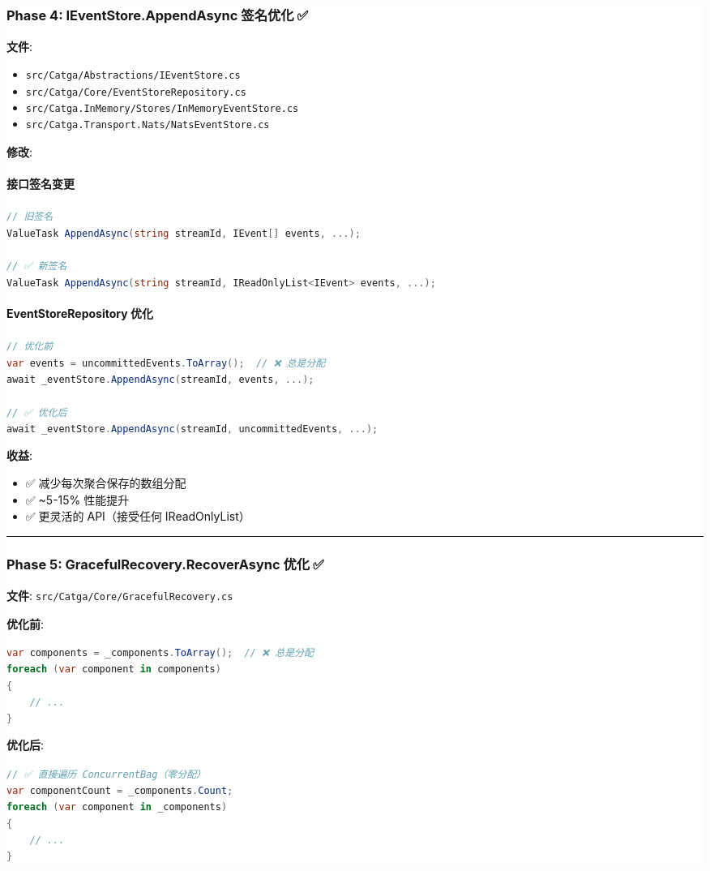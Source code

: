 
### Phase 4: IEventStore.AppendAsync 签名优化 ✅

**文件**:
- `src/Catga/Abstractions/IEventStore.cs`
- `src/Catga/Core/EventStoreRepository.cs`
- `src/Catga.InMemory/Stores/InMemoryEventStore.cs`
- `src/Catga.Transport.Nats/NatsEventStore.cs`

**修改**:

#### 接口签名变更
```csharp
// 旧签名
ValueTask AppendAsync(string streamId, IEvent[] events, ...);

// ✅ 新签名
ValueTask AppendAsync(string streamId, IReadOnlyList<IEvent> events, ...);
```

#### EventStoreRepository 优化
```csharp
// 优化前
var events = uncommittedEvents.ToArray();  // ❌ 总是分配
await _eventStore.AppendAsync(streamId, events, ...);

// ✅ 优化后
await _eventStore.AppendAsync(streamId, uncommittedEvents, ...);
```

**收益**:
- ✅ 减少每次聚合保存的数组分配
- ✅ ~5-15% 性能提升
- ✅ 更灵活的 API（接受任何 IReadOnlyList）

---

### Phase 5: GracefulRecovery.RecoverAsync 优化 ✅

**文件**: `src/Catga/Core/GracefulRecovery.cs`

**优化前**:
```csharp
var components = _components.ToArray();  // ❌ 总是分配
foreach (var component in components)
{
    // ...
}
```

**优化后**:
```csharp
// ✅ 直接遍历 ConcurrentBag（零分配）
var componentCount = _components.Count;
foreach (var component in _components)
{
    // ...
}
```
